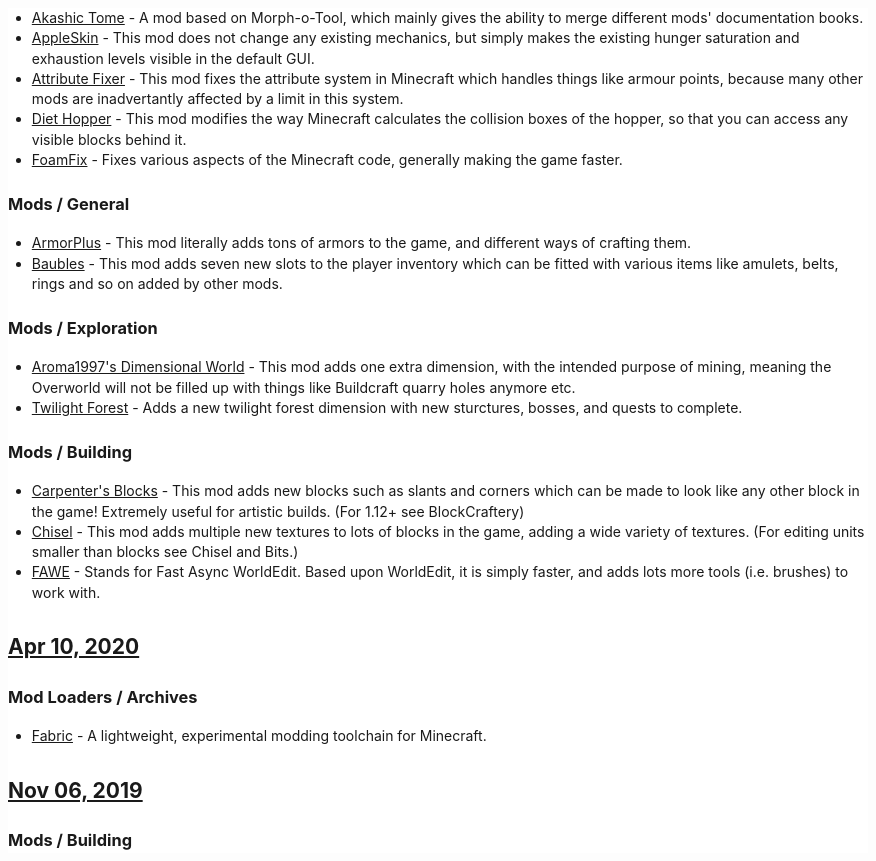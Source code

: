 *   [Akashic Tome](https://www.curseforge.com/minecraft/mc-mods/akashic-tome) - A mod based on Morph-o-Tool, which mainly gives the ability to merge different mods' documentation books.
*   [AppleSkin](https://www.curseforge.com/minecraft/mc-mods/appleskin) - This mod does not change any existing mechanics, but simply makes the existing hunger saturation and exhaustion levels visible in the default GUI.
*   [Attribute Fixer](https://www.curseforge.com/minecraft/mc-mods/attributefix) - This mod fixes the attribute system in Minecraft which handles things like armour points, because many other mods are inadvertantly affected by a limit in this system.
*   [Diet Hopper](https://www.curseforge.com/minecraft/mc-mods/diet-hoppers) - This mod modifies the way Minecraft calculates the collision boxes of the hopper, so that you can access any visible blocks behind it.
*   [FoamFix](https://www.curseforge.com/minecraft/mc-mods/foamfix-optimization-mod) - Fixes various aspects of the Minecraft code, generally making the game faster.

### Mods / General

*   [ArmorPlus](https://www.curseforge.com/minecraft/mc-mods/armorplus) - This mod literally adds tons of armors to the game, and different ways of crafting them.
*   [Baubles](https://www.curseforge.com/minecraft/mc-mods/baubles) - This mod adds seven new slots to the player inventory which can be fitted with various items like amulets, belts, rings and so on added by other mods.

### Mods / Exploration

*   [Aroma1997's Dimensional World](https://www.curseforge.com/minecraft/mc-mods/aroma1997s-dimensional-world) - This mod adds one extra dimension, with the intended purpose of mining, meaning the Overworld will not be filled up with things like Buildcraft quarry holes anymore etc.
*   [Twilight Forest](https://www.curseforge.com/minecraft/mc-mods/the-twilight-forest) - Adds a new twilight forest dimension with new sturctures, bosses, and quests to complete.

### Mods / Building

*   [Carpenter's Blocks](https://www.curseforge.com/minecraft/mc-mods/carpenters-blocks) - This mod adds new blocks such as slants and corners which can be made to look like any other block in the game! Extremely useful for artistic builds. (For 1.12+ see BlockCraftery)
*   [Chisel](https://www.curseforge.com/minecraft/mc-mods/chisel) - This mod adds multiple new textures to lots of blocks in the game, adding a wide variety of textures. (For editing units smaller than blocks see Chisel and Bits.)
*   [FAWE](https://intellectualsites.github.io/download/fawe.html) - Stands for Fast Async WorldEdit. Based upon WorldEdit, it is simply faster, and adds lots more tools (i.e. brushes) to work with.

## [Apr 10, 2020](/content/2020/04/10/README.md)

### Mod Loaders / Archives

*   [Fabric](https://fabricmc.net/) - A lightweight, experimental modding toolchain for Minecraft.

## [Nov 06, 2019](/content/2019/11/06/README.md)

### Mods / Building
